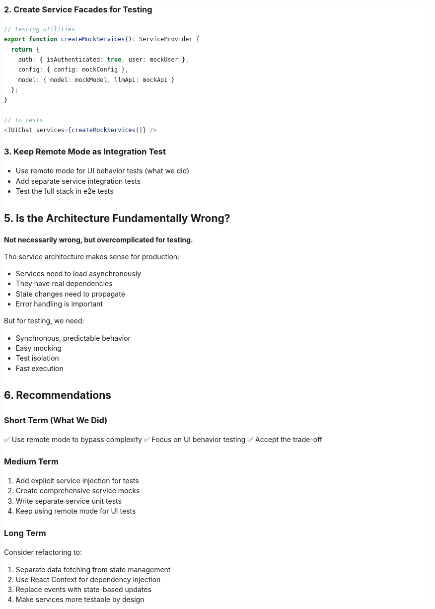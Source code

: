 ### 2. Create Service Facades for Testing
```typescript
// Testing utilities
export function createMockServices(): ServiceProvider {
  return {
    auth: { isAuthenticated: true, user: mockUser },
    config: { config: mockConfig },
    model: { model: mockModel, llmApi: mockApi }
  };
}

// In tests
<TUIChat services={createMockServices()} />
```

### 3. Keep Remote Mode as Integration Test
- Use remote mode for UI behavior tests (what we did)
- Add separate service integration tests
- Test the full stack in e2e tests

## 5. Is the Architecture Fundamentally Wrong?

**Not necessarily wrong, but overcomplicated for testing.**

The service architecture makes sense for production:
- Services need to load asynchronously
- They have real dependencies
- State changes need to propagate
- Error handling is important

But for testing, we need:
- Synchronous, predictable behavior
- Easy mocking
- Test isolation
- Fast execution

## 6. Recommendations

### Short Term (What We Did)
✅ Use remote mode to bypass complexity
✅ Focus on UI behavior testing
✅ Accept the trade-off

### Medium Term
1. Add explicit service injection for tests
2. Create comprehensive service mocks
3. Write separate service unit tests
4. Keep using remote mode for UI tests

### Long Term
Consider refactoring to:
1. Separate data fetching from state management
2. Use React Context for dependency injection
3. Replace events with state-based updates
4. Make services more testable by design
